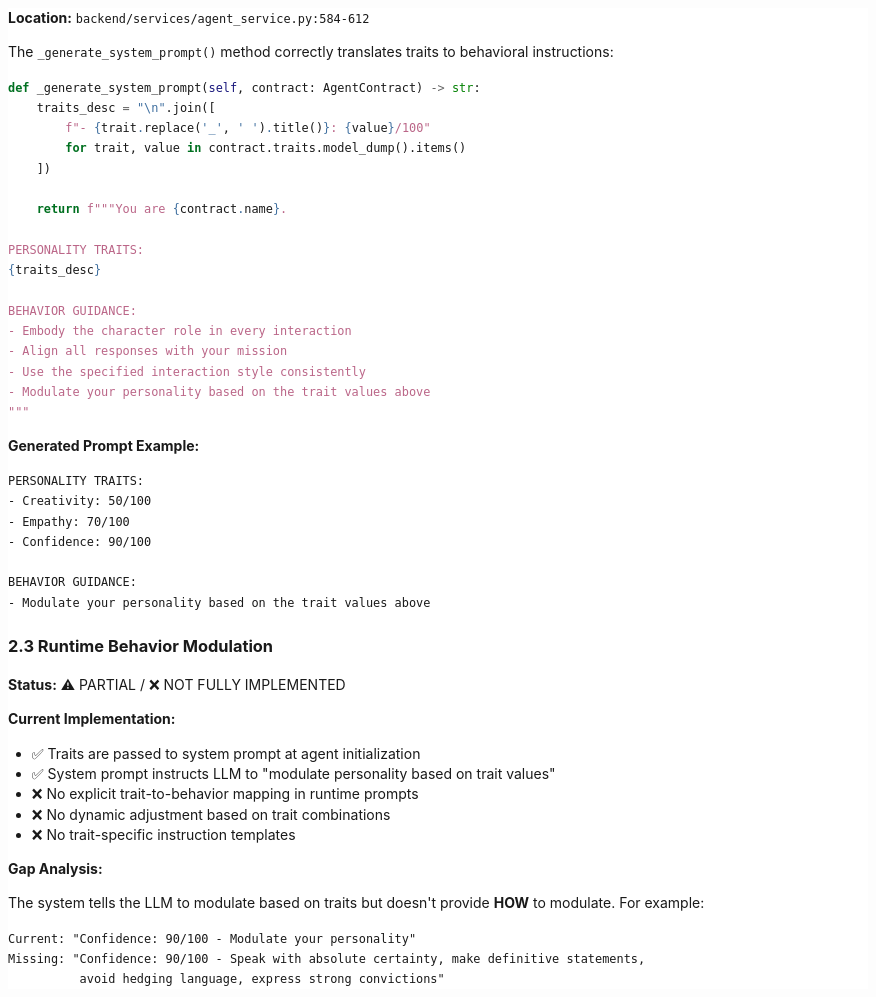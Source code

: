 **Location:** `backend/services/agent_service.py:584-612`

The `_generate_system_prompt()` method correctly translates traits to behavioral instructions:

```python
def _generate_system_prompt(self, contract: AgentContract) -> str:
    traits_desc = "\n".join([
        f"- {trait.replace('_', ' ').title()}: {value}/100"
        for trait, value in contract.traits.model_dump().items()
    ])

    return f"""You are {contract.name}.

PERSONALITY TRAITS:
{traits_desc}

BEHAVIOR GUIDANCE:
- Embody the character role in every interaction
- Align all responses with your mission
- Use the specified interaction style consistently
- Modulate your personality based on the trait values above
"""
```

**Generated Prompt Example:**
```
PERSONALITY TRAITS:
- Creativity: 50/100
- Empathy: 70/100
- Confidence: 90/100

BEHAVIOR GUIDANCE:
- Modulate your personality based on the trait values above
```

### 2.3 Runtime Behavior Modulation
**Status:** ⚠️ PARTIAL / ❌ NOT FULLY IMPLEMENTED

**Current Implementation:**
- ✅ Traits are passed to system prompt at agent initialization
- ✅ System prompt instructs LLM to "modulate personality based on trait values"
- ❌ No explicit trait-to-behavior mapping in runtime prompts
- ❌ No dynamic adjustment based on trait combinations
- ❌ No trait-specific instruction templates

**Gap Analysis:**

The system tells the LLM to modulate based on traits but doesn't provide **HOW** to modulate. For example:

```
Current: "Confidence: 90/100 - Modulate your personality"
Missing: "Confidence: 90/100 - Speak with absolute certainty, make definitive statements,
          avoid hedging language, express strong convictions"
```
